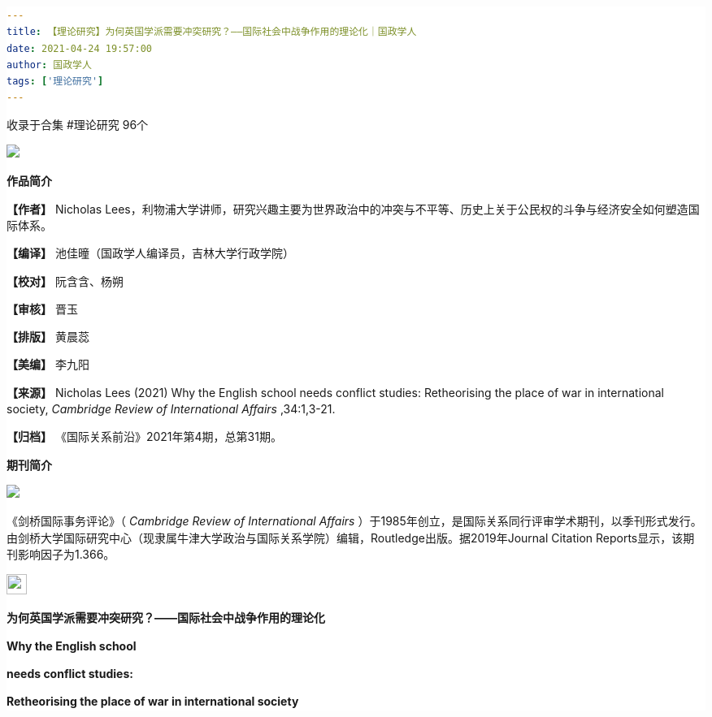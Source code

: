 ```yaml
---
title: 【理论研究】为何英国学派需要冲突研究？——国际社会中战争作用的理论化｜国政学人
date: 2021-04-24 19:57:00
author: 国政学人
tags: ['理论研究']
---
```



收录于合集 #理论研究 96个

![](/images/1106/2.jpeg)

  

**作品简介**

 **【作者】** Nicholas Lees，利物浦大学讲师，研究兴趣主要为世界政治中的冲突与不平等、历史上关于公民权的斗争与经济安全如何塑造国际体系。

 **【编译】** 池佳曈（国政学人编译员，吉林大学行政学院）

 **【校对】** 阮含含、杨朔

 **【审核】** 晋玉

 **【排版】** 黄晨蕊

 **【美编】** 李九阳

 **【来源】** Nicholas Lees (2021) Why the English school needs conflict studies:
Retheorising the place of war in international society, _Cambridge Review of
International Affairs_ ,34:1,3-21.

 **【归档】** 《国际关系前沿》2021年第4期，总第31期。

  

 **期刊简介**

  

<img src='/images/1106/3.png' width='100%' />

  

《剑桥国际事务评论》（ _Cambridge Review of International Affairs_
）于1985年创立，是国际关系同行评审学术期刊，以季刊形式发行。由剑桥大学国际研究中心（现隶属牛津大学政治与国际关系学院）编辑，Routledge出版。据2019年Journal
Citation Reports显示，该期刊影响因子为1.366。

  

<img src='/images/1106/4.jpeg' width='25' height='25' />

 **为何英国学派需要冲突研究？——国际社会中战争作用的理论化**  

 **Why the English school**

 **needs conflict studies:**

 **Retheorising the place of war in international society**

  
